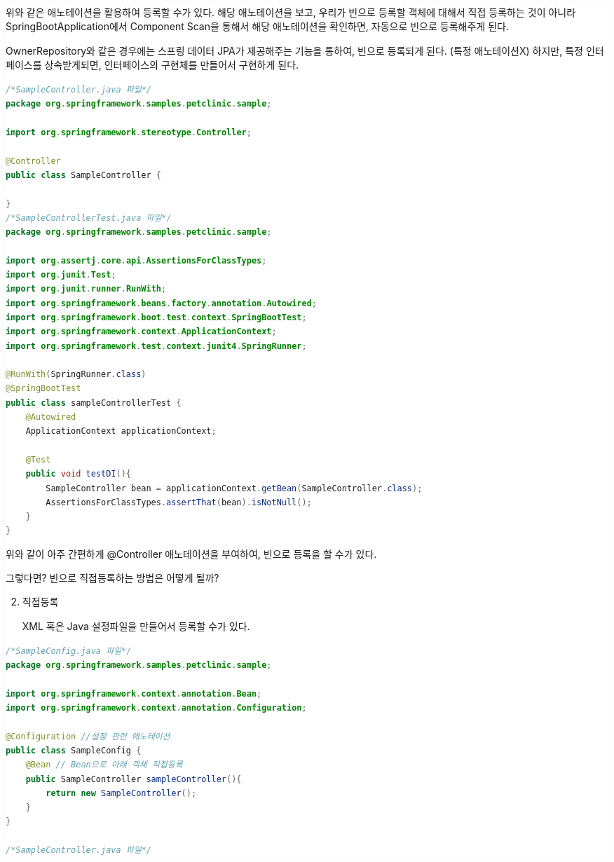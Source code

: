 위와 같은 애노테이션을 활용하여 등록할 수가 있다.
해당 애노테이션을 보고, 우리가 빈으로 등록할 객체에 대해서 직접 등록하는 것이 아니라 SpringBootApplication에서 Component Scan을 통해서 해당 애노테이션을 확인하면, 자동으로 빈으로 등록해주게 된다. 

OwnerRepository와 같은 경우에는 스프링 데이터 JPA가 제공해주는 기능을 통하여, 빈으로 등록되게 된다. (특정 애노테이션X) 하지만, 특정 인터페이스를 상속받게되면, 인터페이스의 구현체를 만들어서 구현하게 된다.

```java
/*SampleController.java 파일*/
package org.springframework.samples.petclinic.sample;

import org.springframework.stereotype.Controller;

@Controller
public class SampleController {

}
/*SampleControllerTest.java 파일*/
package org.springframework.samples.petclinic.sample;

import org.assertj.core.api.AssertionsForClassTypes;
import org.junit.Test;
import org.junit.runner.RunWith;
import org.springframework.beans.factory.annotation.Autowired;
import org.springframework.boot.test.context.SpringBootTest;
import org.springframework.context.ApplicationContext;
import org.springframework.test.context.junit4.SpringRunner;

@RunWith(SpringRunner.class)
@SpringBootTest
public class sampleControllerTest {
    @Autowired
    ApplicationContext applicationContext;

    @Test
    public void testDI(){
        SampleController bean = applicationContext.getBean(SampleController.class);
        AssertionsForClassTypes.assertThat(bean).isNotNull();
    }
}

```

위와 같이 아주 간편하게 @Controller 애노테이션을 부여하여, 빈으로 등록을 할 수가 있다.

그렇다면? 빈으로 직접등록하는 방법은 어떻게 될까?

2. 직접등록

    XML 혹은 Java 설정파일을 만들어서 등록할 수가 있다.

```java
/*SampleConfig.java 파일*/
package org.springframework.samples.petclinic.sample;

import org.springframework.context.annotation.Bean;
import org.springframework.context.annotation.Configuration;

@Configuration //설정 관련 애노테이션
public class SampleConfig {
    @Bean // Bean으로 아래 객체 직접등록
    public SampleController sampleController(){
        return new SampleController();
    }
}

/*SampleController.java 파일*/
```
